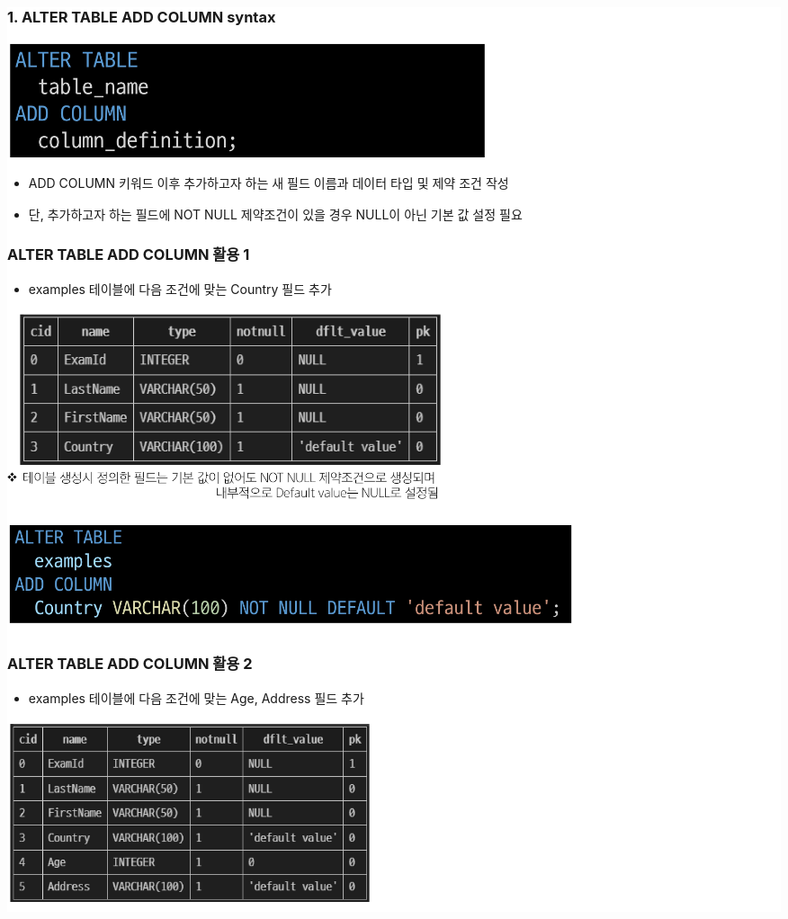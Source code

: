 ### 1. ALTER TABLE ADD COLUMN syntax

![alt text](image-8.png)

- ADD COLUMN 키워드 이후 추가하고자 하는 새 필드 이름과 데이터 타입 및 제약 조건 작성

- 단, 추가하고자 하는 필드에 NOT NULL 제약조건이 있을 경우 NULL이 아닌 기본 값 설정 필요

### ALTER TABLE ADD COLUMN 활용 1

- examples 테이블에 다음 조건에 맞는 Country 필드 추가

![alt text](image-9.png)

![alt text](image-10.png)

### ALTER TABLE ADD COLUMN 활용 2

- examples 테이블에 다음 조건에 맞는 Age, Address 필드 추가

![alt text](image-11.png)
